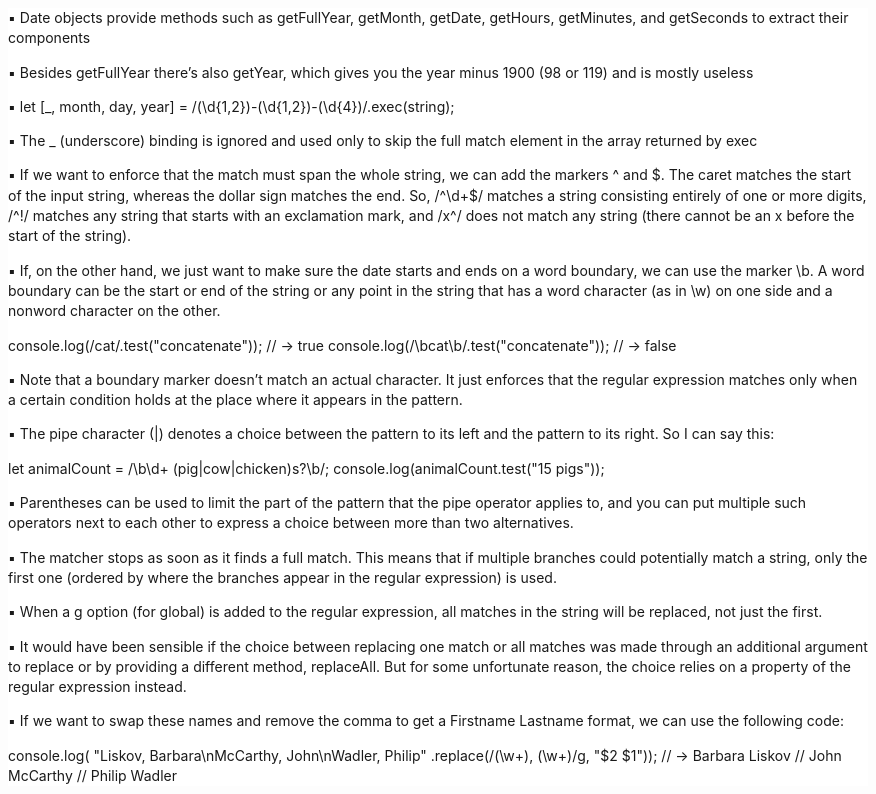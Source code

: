▪ Date objects provide methods such as getFullYear, getMonth, getDate, getHours, getMinutes, and getSeconds to extract their components

▪ Besides getFullYear there&rsquo;s also getYear, which gives you the year minus 1900 (98 or 119) and is mostly useless

▪ let [_, month, day, year] =
/(\d{1,2})-(\d{1,2})-(\d{4})/.exec(string);

▪ The _ (underscore) binding is ignored and used only to skip the full match element in the array returned by exec

▪ If we want to enforce that the match must span the whole string, we can add the markers ^ and $. The caret matches the start of the input string, whereas the dollar sign matches the end. So, /^\d+$/ matches a string consisting entirely of one or more digits, /^!/ matches any string that starts with an exclamation mark, and /x^/ does not match any string (there cannot be an x before the start of the string).

▪ If, on the other hand, we just want to make sure the date starts and ends on a word boundary, we can use the marker \b. A word boundary can be the start or end of the string or any point in the string that has a word character (as in \w) on one side and a nonword character on the other.

console.log(/cat/.test(&quot;concatenate&quot;));
// &rarr; true
console.log(/\bcat\b/.test(&quot;concatenate&quot;));
// &rarr; false

▪ Note that a boundary marker doesn&rsquo;t match an actual character. It just enforces that the regular expression matches only when a certain condition holds at the place where it appears in the pattern.

▪ The pipe character (|) denotes a choice between the pattern to its left and the pattern to its right. So I can say this:

let animalCount = /\b\d+ (pig|cow|chicken)s?\b/;
console.log(animalCount.test(&quot;15 pigs&quot;));

▪ Parentheses can be used to limit the part of the pattern that the pipe operator applies to, and you can put multiple such operators next to each other to express a choice between more than two alternatives.

▪ The matcher stops as soon as it finds a full match. This means that if multiple branches could potentially match a string, only the first one (ordered by where the branches appear in the regular expression) is used.

▪ When a g option (for global) is added to the regular expression, all matches in the string will be replaced, not just the first.

▪ It would have been sensible if the choice between replacing one match or all matches was made through an additional argument to replace or by providing a different method, replaceAll. But for some unfortunate reason, the choice relies on a property of the regular expression instead.

▪ If we want to swap these names and remove the comma to get a Firstname Lastname
format, we can use the following code:

console.log(
&quot;Liskov, Barbara\nMcCarthy, John\nWadler, Philip&quot;
.replace(/(\w+), (\w+)/g, &quot;$2 $1&quot;));
// &rarr; Barbara Liskov
// John McCarthy
// Philip Wadler
